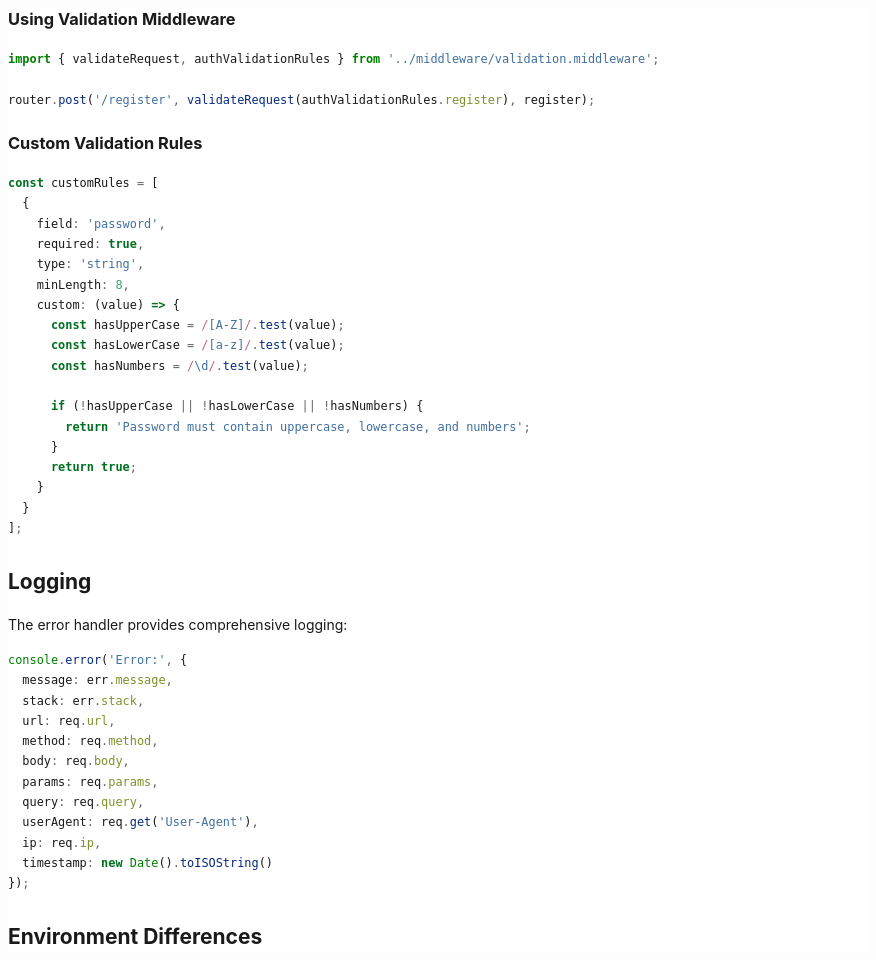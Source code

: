 ### Using Validation Middleware

```typescript
import { validateRequest, authValidationRules } from '../middleware/validation.middleware';

router.post('/register', validateRequest(authValidationRules.register), register);
```

### Custom Validation Rules

```typescript
const customRules = [
  {
    field: 'password',
    required: true,
    type: 'string',
    minLength: 8,
    custom: (value) => {
      const hasUpperCase = /[A-Z]/.test(value);
      const hasLowerCase = /[a-z]/.test(value);
      const hasNumbers = /\d/.test(value);
      
      if (!hasUpperCase || !hasLowerCase || !hasNumbers) {
        return 'Password must contain uppercase, lowercase, and numbers';
      }
      return true;
    }
  }
];
```

## Logging

The error handler provides comprehensive logging:

```typescript
console.error('Error:', {
  message: err.message,
  stack: err.stack,
  url: req.url,
  method: req.method,
  body: req.body,
  params: req.params,
  query: req.query,
  userAgent: req.get('User-Agent'),
  ip: req.ip,
  timestamp: new Date().toISOString()
});
```

## Environment Differences
